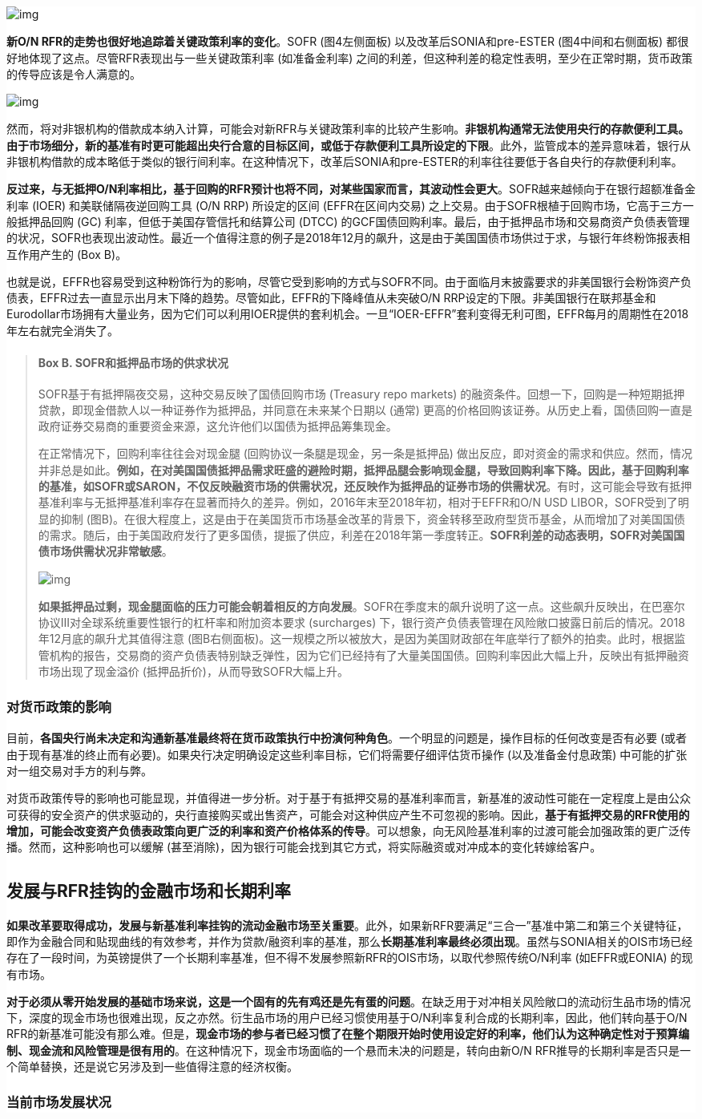 ![img](https://rocks.wisburg.com/41145016-d2f2-459f-87be-6e578be3ef76)

**新O/N RFR的走势也很好地追踪着关键政策利率的变化**。SOFR (图4左侧面板) 以及改革后SONIA和pre-ESTER (图4中间和右侧面板) 都很好地体现了这点。尽管RFR表现出与一些关键政策利率 (如准备金利率) 之间的利差，但这种利差的稳定性表明，至少在正常时期，货币政策的传导应该是令人满意的。

![img](https://rocks.wisburg.com/394a8328-c3d4-4508-8867-74d8835380d3)

然而，将对非银机构的借款成本纳入计算，可能会对新RFR与关键政策利率的比较产生影响。**非银机构通常无法使用央行的存款便利工具。由于市场细分，新的基准有时更可能超出央行合意的目标区间，或低于存款便利工具所设定的下限**。此外，监管成本的差异意味着，银行从非银机构借款的成本略低于类似的银行间利率。在这种情况下，改革后SONIA和pre-ESTER的利率往往要低于各自央行的存款便利利率。

**反过来，与无抵押O/N利率相比，基于回购的RFR预计也将不同，对某些国家而言，其波动性会更大**。SOFR越来越倾向于在银行超额准备金利率 (IOER) 和美联储隔夜逆回购工具 (O/N RRP) 所设定的区间 (EFFR在区间内交易) 之上交易。由于SOFR根植于回购市场，它高于三方一般抵押品回购 (GC) 利率，但低于美国存管信托和结算公司 (DTCC) 的GCF国债回购利率。最后，由于抵押品市场和交易商资产负债表管理的状况，SOFR也表现出波动性。最近一个值得注意的例子是2018年12月的飙升，这是由于美国国债市场供过于求，与银行年终粉饰报表相互作用产生的 (Box B)。

也就是说，EFFR也容易受到这种粉饰行为的影响，尽管它受到影响的方式与SOFR不同。由于面临月末披露要求的非美国银行会粉饰资产负债表，EFFR过去一直显示出月末下降的趋势。尽管如此，EFFR的下降峰值从未突破O/N RRP设定的下限。非美国银行在联邦基金和Eurodollar市场拥有大量业务，因为它们可以利用IOER提供的套利机会。一旦“IOER-EFFR”套利变得无利可图，EFFR每月的周期性在2018年左右就完全消失了。

> #### Box B. SOFR和抵押品市场的供求状况
>
> SOFR基于有抵押隔夜交易，这种交易反映了国债回购市场 (Treasury repo markets) 的融资条件。回想一下，回购是一种短期抵押贷款，即现金借款人以一种证券作为抵押品，并同意在未来某个日期以 (通常) 更高的价格回购该证券。从历史上看，国债回购一直是政府证券交易商的重要资金来源，这允许他们以国债为抵押品筹集现金。
>
> 在正常情况下，回购利率往往会对现金腿 (回购协议一条腿是现金，另一条是抵押品) 做出反应，即对资金的需求和供应。然而，情况并非总是如此。**例如，在对美国国债抵押品需求旺盛的避险时期，抵押品腿会影响现金腿，导致回购利率下降。因此，基于回购利率的基准，如SOFR或SARON，不仅反映融资市场的供需状况，还反映作为抵押品的证券市场的供需状况**。有时，这可能会导致有抵押基准利率与无抵押基准利率存在显著而持久的差异。例如，2016年末至2018年初，相对于EFFR和O/N USD LIBOR，SOFR受到了明显的抑制 (图B)。在很大程度上，这是由于在美国货币市场基金改革的背景下，资金转移至政府型货币基金，从而增加了对美国国债的需求。随后，由于美国政府发行了更多国债，提振了供应，利差在2018年第一季度转正。**SOFR利差的动态表明，SOFR对美国国债市场供需状况非常敏感**。
>
> ![img](https://rocks.wisburg.com/ff208596-f492-4482-80f6-3726773872f3)
>
> **如果抵押品过剩，现金腿面临的压力可能会朝着相反的方向发展**。SOFR在季度末的飙升说明了这一点。这些飙升反映出，在巴塞尔协议III对全球系统重要性银行的杠杆率和附加资本要求 (surcharges) 下，银行资产负债表管理在风险敞口披露日前后的情况。2018年12月底的飙升尤其值得注意 (图B右侧面板)。这一规模之所以被放大，是因为美国财政部在年底举行了额外的拍卖。此时，根据监管机构的报告，交易商的资产负债表特别缺乏弹性，因为它们已经持有了大量美国国债。回购利率因此大幅上升，反映出有抵押融资市场出现了现金溢价 (抵押品折价)，从而导致SOFR大幅上升。

### 对货币政策的影响

目前，**各国央行尚未决定和沟通新基准最终将在货币政策执行中扮演何种角色**。一个明显的问题是，操作目标的任何改变是否有必要 (或者由于现有基准的终止而有必要)。如果央行决定明确设定这些利率目标，它们将需要仔细评估货币操作 (以及准备金付息政策) 中可能的扩张对一组交易对手方的利与弊。

对货币政策传导的影响也可能显现，并值得进一步分析。对于基于有抵押交易的基准利率而言，新基准的波动性可能在一定程度上是由公众可获得的安全资产的供求驱动的，央行直接购买或出售资产，可能会对这种供应产生不可忽视的影响。因此，**基于有抵押交易的RFR使用的增加，可能会改变资产负债表政策向更广泛的利率和资产价格体系的传导**。可以想象，向无风险基准利率的过渡可能会加强政策的更广泛传播。然而，这种影响也可以缓解 (甚至消除)，因为银行可能会找到其它方式，将实际融资或对冲成本的变化转嫁给客户。

## 发展与RFR挂钩的金融市场和长期利率

**如果改革要取得成功，发展与新基准利率挂钩的流动金融市场至关重要**。此外，如果新RFR要满足“三合一”基准中第二和第三个关键特征，即作为金融合同和贴现曲线的有效参考，并作为贷款/融资利率的基准，那么**长期基准利率最终必须出现**。虽然与SONIA相关的OIS市场已经存在了一段时间，为英镑提供了一个长期利率基准，但不得不发展参照新RFR的OIS市场，以取代参照传统O/N利率 (如EFFR或EONIA) 的现有市场。

**对于必须从零开始发展的基础市场来说，这是一个固有的先有鸡还是先有蛋的问题**。在缺乏用于对冲相关风险敞口的流动衍生品市场的情况下，深度的现金市场也很难出现，反之亦然。衍生品市场的用户已经习惯使用基于O/N利率复利合成的长期利率，因此，他们转向基于O/N RFR的新基准可能没有那么难。但是，**现金市场的参与者已经习惯了在整个期限开始时使用设定好的利率，他们认为这种确定性对于预算编制、现金流和风险管理是很有用的**。在这种情况下，现金市场面临的一个悬而未决的问题是，转向由新O/N RFR推导的长期利率是否只是一个简单替换，还是说它另涉及到一些值得注意的经济权衡。

### 当前市场发展状况

